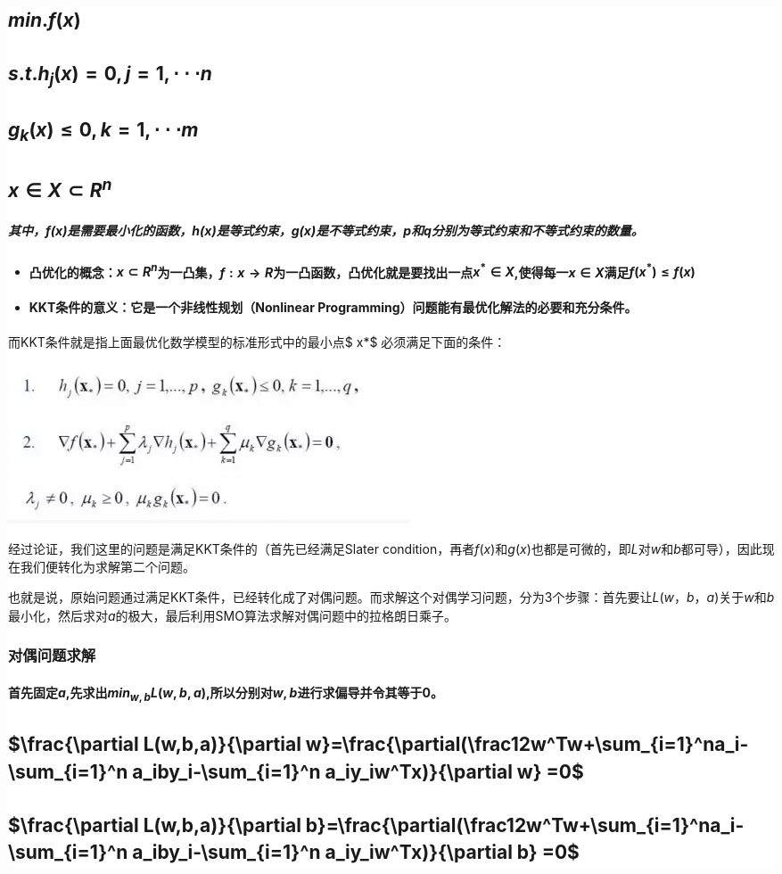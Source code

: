 ## $min.f(x)$

## $s.t.  h_j(x)=0,j=1,\cdot \cdot \cdot n$

## $g_k(x)\le0,k=1,\cdot \cdot \cdot m$

## $x\in X \subset R^n$

##### 其中，f(x)是需要最小化的函数，h(x)是等式约束，g(x)是不等式约束，p和q分别为等式约束和不等式约束的数量。 



- #### 凸优化的概念：$x\subset R^n$为一凸集，$f:x\to R$为一凸函数，凸优化就是要找出一点$x^*\in X$,使得每一$x\in X$满足$f(x^*)\le f(x)$

- #### KKT条件的意义：它是一个非线性规划（Nonlinear Programming）问题能有最优化解法的必要和充分条件。



而KKT条件就是指上面最优化数学模型的标准形式中的最小点$ x*$ 必须满足下面的条件： 

![images](/images/ml/22.png)

经过论证，我们这里的问题是满足KKT条件的（首先已经满足Slater condition，再者$f(x)$和$g(x)$也都是可微的，即$L$对$w$和$b$都可导），因此现在我们便转化为求解第二个问题。

也就是说，原始问题通过满足KKT条件，已经转化成了对偶问题。而求解这个对偶学习问题，分为3个步骤：首先要让$L(w，b，a)$关于$w$和$b$最小化，然后求对$a$的极大，最后利用SMO算法求解对偶问题中的拉格朗日乘子。

### 对偶问题求解

#### 首先固定$a$,先求出$min_{w,b}L(w,b,a)$,所以分别对$w,b$进行求偏导并令其等于0。



## $\frac{\partial L(w,b,a)}{\partial w}=\frac{\partial(\frac12w^Tw+\sum_{i=1}^na_i-\sum_{i=1}^n a_iby_i-\sum_{i=1}^n a_iy_iw^Tx)}{\partial w}  =0$

## $\frac{\partial L(w,b,a)}{\partial b}=\frac{\partial(\frac12w^Tw+\sum_{i=1}^na_i-\sum_{i=1}^n a_iby_i-\sum_{i=1}^n a_iy_iw^Tx)}{\partial b}  =0$

